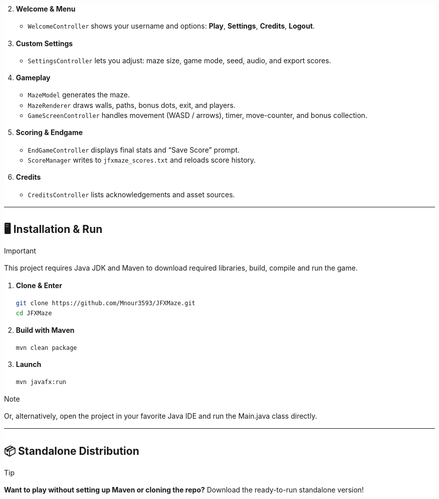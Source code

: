 2. **Welcome & Menu**  
   - `WelcomeController` shows your username and options: **Play**, **Settings**, **Credits**, **Logout**.

3. **Custom Settings**  
   - `SettingsController` lets you adjust: maze size, game mode, seed, audio, and export scores.

4. **Gameplay**  
   - `MazeModel` generates the maze.  
   - `MazeRenderer` draws walls, paths, bonus dots, exit, and players.  
   - `GameScreenController` handles movement (WASD / arrows), timer, move-counter, and bonus collection.

5. **Scoring & Endgame**  
   - `EndGameController` displays final stats and “Save Score” prompt.  
   - `ScoreManager` writes to `jfxmaze_scores.txt` and reloads score history.

6. **Credits**  
   - `CreditsController` lists acknowledgements and asset sources.

---

## 🖥️ Installation & Run
> [!IMPORTANT]
> This project requires Java JDK and Maven to download required libraries, build, compile and run the game.

1. **Clone & Enter**  
   ```bash
   git clone https://github.com/Mnour3593/JFXMaze.git
   cd JFXMaze


2. **Build with Maven**

   ```bash
   mvn clean package
   ```

3. **Launch**

   ```bash
   mvn javafx:run
   ```

> [!NOTE]
> Or, alternatively, open the project in your favorite Java IDE and run the Main.java class directly.

---

## 📦 Standalone Distribution
> [!TIP]
> **Want to play without setting up Maven or cloning the repo?** Download the ready-to-run standalone version!
